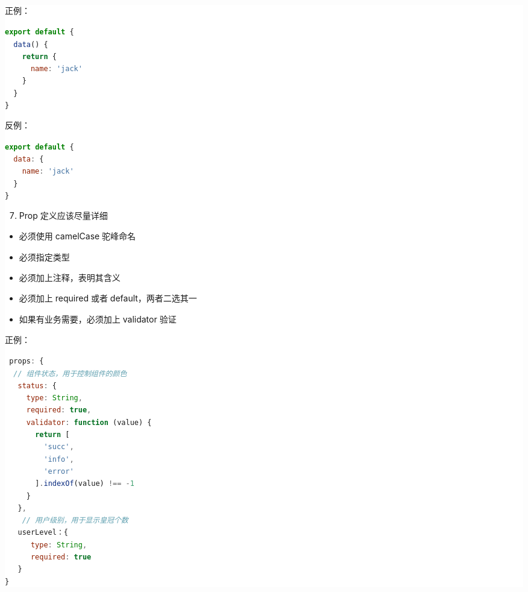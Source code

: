 正例：

```js
export default {
  data() {
    return {
      name: 'jack'
    }
  }
}
```

反例：

```js
export default {
  data: {
    name: 'jack'
  }
}
```

7. Prop 定义应该尽量详细

- 必须使用 camelCase 驼峰命名

- 必须指定类型

- 必须加上注释，表明其含义

- 必须加上 required 或者 default，两者二选其一

- 如果有业务需要，必须加上 validator 验证

正例：

```js
 props: {
  // 组件状态，用于控制组件的颜色
   status: {
     type: String,
     required: true,
     validator: function (value) {
       return [
         'succ',
         'info',
         'error'
       ].indexOf(value) !== -1
     }
   },
    // 用户级别，用于显示皇冠个数
   userLevel：{
      type: String,
      required: true
   }
}
```
